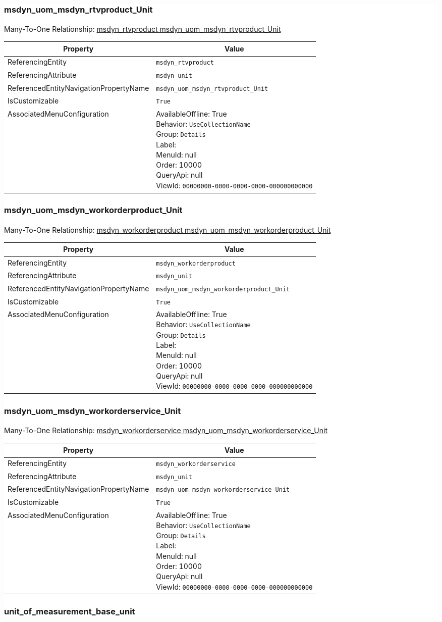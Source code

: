 ### <a name="BKMK_msdyn_uom_msdyn_rtvproduct_Unit"></a> msdyn_uom_msdyn_rtvproduct_Unit

Many-To-One Relationship: [msdyn_rtvproduct msdyn_uom_msdyn_rtvproduct_Unit](msdyn_rtvproduct.md#BKMK_msdyn_uom_msdyn_rtvproduct_Unit)

|Property|Value|
|---|---|
|ReferencingEntity|`msdyn_rtvproduct`|
|ReferencingAttribute|`msdyn_unit`|
|ReferencedEntityNavigationPropertyName|`msdyn_uom_msdyn_rtvproduct_Unit`|
|IsCustomizable|`True`|
|AssociatedMenuConfiguration|AvailableOffline: True<br />Behavior: `UseCollectionName`<br />Group: `Details`<br />Label: <br />MenuId: null<br />Order: 10000<br />QueryApi: null<br />ViewId: `00000000-0000-0000-0000-000000000000`|

### <a name="BKMK_msdyn_uom_msdyn_workorderproduct_Unit"></a> msdyn_uom_msdyn_workorderproduct_Unit

Many-To-One Relationship: [msdyn_workorderproduct msdyn_uom_msdyn_workorderproduct_Unit](msdyn_workorderproduct.md#BKMK_msdyn_uom_msdyn_workorderproduct_Unit)

|Property|Value|
|---|---|
|ReferencingEntity|`msdyn_workorderproduct`|
|ReferencingAttribute|`msdyn_unit`|
|ReferencedEntityNavigationPropertyName|`msdyn_uom_msdyn_workorderproduct_Unit`|
|IsCustomizable|`True`|
|AssociatedMenuConfiguration|AvailableOffline: True<br />Behavior: `UseCollectionName`<br />Group: `Details`<br />Label: <br />MenuId: null<br />Order: 10000<br />QueryApi: null<br />ViewId: `00000000-0000-0000-0000-000000000000`|

### <a name="BKMK_msdyn_uom_msdyn_workorderservice_Unit"></a> msdyn_uom_msdyn_workorderservice_Unit

Many-To-One Relationship: [msdyn_workorderservice msdyn_uom_msdyn_workorderservice_Unit](msdyn_workorderservice.md#BKMK_msdyn_uom_msdyn_workorderservice_Unit)

|Property|Value|
|---|---|
|ReferencingEntity|`msdyn_workorderservice`|
|ReferencingAttribute|`msdyn_unit`|
|ReferencedEntityNavigationPropertyName|`msdyn_uom_msdyn_workorderservice_Unit`|
|IsCustomizable|`True`|
|AssociatedMenuConfiguration|AvailableOffline: True<br />Behavior: `UseCollectionName`<br />Group: `Details`<br />Label: <br />MenuId: null<br />Order: 10000<br />QueryApi: null<br />ViewId: `00000000-0000-0000-0000-000000000000`|

### <a name="BKMK_unit_of_measurement_base_unit-one-to-many"></a> unit_of_measurement_base_unit
